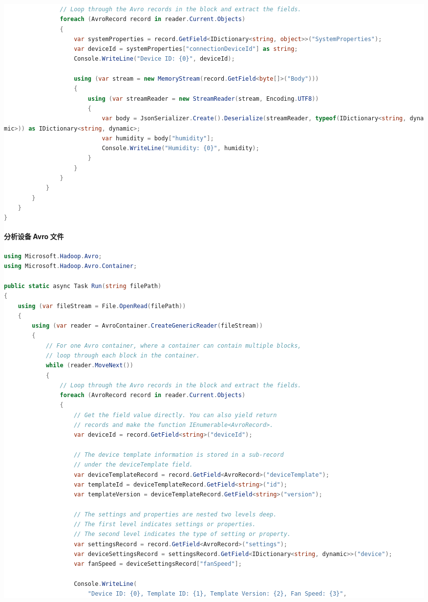```csharp
                // Loop through the Avro records in the block and extract the fields.
                foreach (AvroRecord record in reader.Current.Objects)
                {
                    var systemProperties = record.GetField<IDictionary<string, object>>("SystemProperties");
                    var deviceId = systemProperties["connectionDeviceId"] as string;
                    Console.WriteLine("Device ID: {0}", deviceId);

                    using (var stream = new MemoryStream(record.GetField<byte[]>("Body")))
                    {
                        using (var streamReader = new StreamReader(stream, Encoding.UTF8))
                        {
                            var body = JsonSerializer.Create().Deserialize(streamReader, typeof(IDictionary<string, dynamic>)) as IDictionary<string, dynamic>;
                            var humidity = body["humidity"];
                            Console.WriteLine("Humidity: {0}", humidity);
                        }
                    }
                }
            }
        }
    }
}
```

#### <a name="parse-a-devices-avro-file"></a>分析设备 Avro 文件

```csharp
using Microsoft.Hadoop.Avro;
using Microsoft.Hadoop.Avro.Container;

public static async Task Run(string filePath)
{
    using (var fileStream = File.OpenRead(filePath))
    {
        using (var reader = AvroContainer.CreateGenericReader(fileStream))
        {
            // For one Avro container, where a container can contain multiple blocks,
            // loop through each block in the container.
            while (reader.MoveNext())
            {
                // Loop through the Avro records in the block and extract the fields.
                foreach (AvroRecord record in reader.Current.Objects)
                {
                    // Get the field value directly. You can also yield return
                    // records and make the function IEnumerable<AvroRecord>.
                    var deviceId = record.GetField<string>("deviceId");

                    // The device template information is stored in a sub-record
                    // under the deviceTemplate field.
                    var deviceTemplateRecord = record.GetField<AvroRecord>("deviceTemplate");
                    var templateId = deviceTemplateRecord.GetField<string>("id");
                    var templateVersion = deviceTemplateRecord.GetField<string>("version");

                    // The settings and properties are nested two levels deep.
                    // The first level indicates settings or properties.
                    // The second level indicates the type of setting or property.
                    var settingsRecord = record.GetField<AvroRecord>("settings");
                    var deviceSettingsRecord = settingsRecord.GetField<IDictionary<string, dynamic>>("device");
                    var fanSpeed = deviceSettingsRecord["fanSpeed"];
                    
                    Console.WriteLine(
                        "Device ID: {0}, Template ID: {1}, Template Version: {2}, Fan Speed: {3}",
```